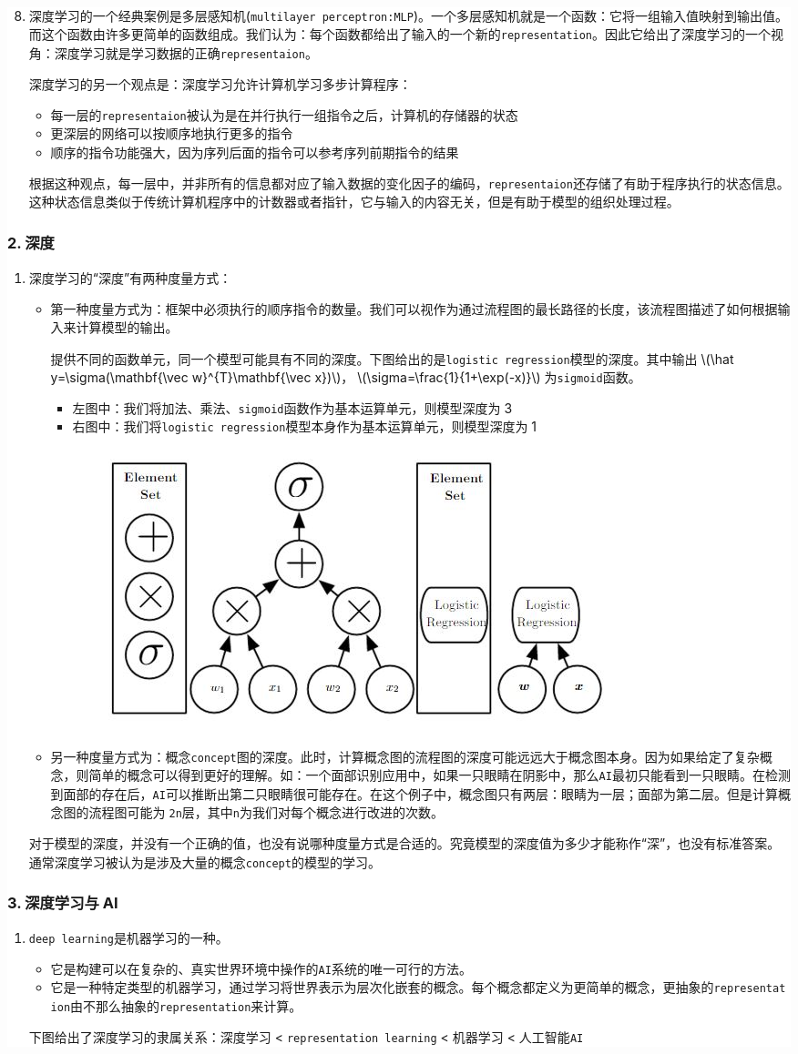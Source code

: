 8. 深度学习的一个经典案例是多层感知机(`multilayer perceptron:MLP`)。一个多层感知机就是一个函数：它将一组输入值映射到输出值。而这个函数由许多更简单的函数组成。我们认为：每个函数都给出了输入的一个新的`representation`。因此它给出了深度学习的一个视角：深度学习就是学习数据的正确`representaion`。

	深度学习的另一个观点是：深度学习允许计算机学习多步计算程序：
	- 每一层的`representaion`被认为是在并行执行一组指令之后，计算机的存储器的状态
	- 更深层的网络可以按顺序地执行更多的指令
	- 顺序的指令功能强大，因为序列后面的指令可以参考序列前期指令的结果
	
	根据这种观点，每一层中，并非所有的信息都对应了输入数据的变化因子的编码，`representaion`还存储了有助于程序执行的状态信息。这种状态信息类似于传统计算机程序中的计数器或者指针，它与输入的内容无关，但是有助于模型的组织处理过程。

### 2. 深度 
1. 深度学习的“深度”有两种度量方式：
	- 第一种度量方式为：框架中必须执行的顺序指令的数量。我们可以视作为通过流程图的最长路径的长度，该流程图描述了如何根据输入来计算模型的输出。
	
		提供不同的函数单元，同一个模型可能具有不同的深度。下图给出的是`logistic regression`模型的深度。其中输出 \\(\hat y=\sigma(\mathbf{\vec w}^{T}\mathbf{\vec x})\\)， \\(\sigma=\frac{1}{1+\exp(-x)}\\) 为`sigmoid`函数。
		- 左图中：我们将加法、乘法、`sigmoid`函数作为基本运算单元，则模型深度为 3
		- 右图中：我们将`logistic regression`模型本身作为基本运算单元，则模型深度为 1	
		![depth](../imgs/1/depth.jpg)

	- 另一种度量方式为：概念`concept`图的深度。此时，计算概念图的流程图的深度可能远远大于概念图本身。因为如果给定了复杂概念，则简单的概念可以得到更好的理解。如：一个面部识别应用中，如果一只眼睛在阴影中，那么`AI`最初只能看到一只眼睛。在检测到面部的存在后，`AI`可以推断出第二只眼睛很可能存在。在这个例子中，概念图只有两层：眼睛为一层；面部为第二层。但是计算概念图的流程图可能为 `2n`层，其中`n`为我们对每个概念进行改进的次数。

	对于模型的深度，并没有一个正确的值，也没有说哪种度量方式是合适的。究竟模型的深度值为多少才能称作“深”，也没有标准答案。通常深度学习被认为是涉及大量的概念`concept`的模型的学习。

### 3. 深度学习与 AI
1. `deep learning`是机器学习的一种。
	- 它是构建可以在复杂的、真实世界环境中操作的`AI`系统的唯一可行的方法。
	- 它是一种特定类型的机器学习，通过学习将世界表示为层次化嵌套的概念。每个概念都定义为更简单的概念，更抽象的`representation`由不那么抽象的`representation`来计算。

	下图给出了深度学习的隶属关系：深度学习 < `representation learning` < 机器学习 < 人工智能`AI`